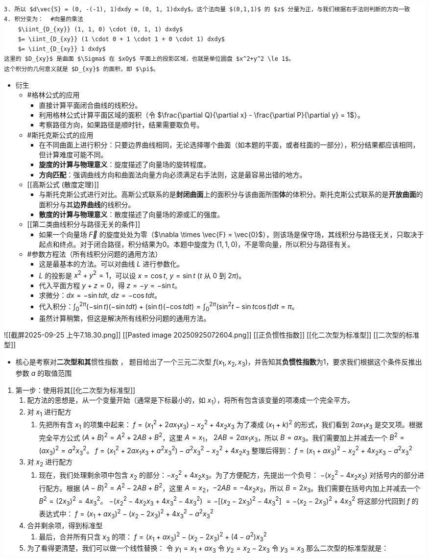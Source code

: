 	3. 所以 $d\vec{S} = (0, -(-1), 1)dxdy = (0, 1, 1)dxdy$。这个法向量 $(0,1,1)$ 的 $z$ 分量为正，与我们根据右手法则判断的方向一致 
	4. 积分变为：  #向量的乘法 
		$\iint_{D_{xy}} (1, 1, 0) \cdot (0, 1, 1) dxdy$
		$= \iint_{D_{xy}} (1 \cdot 0 + 1 \cdot 1 + 0 \cdot 1) dxdy$
		$= \iint_{D_{xy}} 1 dxdy$
	这里的 $D_{xy}$ 是曲面 $\Sigma$ 在 $xOy$ 平面上的投影区域，也就是单位圆盘 $x^2+y^2 \le 1$。
	这个积分的几何意义就是 $D_{xy}$ 的面积，即 $\pi$。
- 衍生     
	- #格林公式的应用 
		*   直接计算平面闭合曲线的线积分。
	    *   利用格林公式计算平面区域的面积（令 $\frac{\partial Q}{\partial x} - \frac{\partial P}{\partial y} = 1$）。
	    *   考察路径方向，如果路径是顺时针，结果需要取负号。
	- #斯托克斯公式的应用 
		*   在不同曲面上进行积分：只要边界曲线相同，无论选择哪个曲面（如本题的平面，或者柱面的一部分），积分结果都应该相同，但计算难度可能不同。
	    *   **旋度的计算与物理意义**：旋度描述了向量场的旋转程度。
	    *   **方向匹配**：强调曲线方向和曲面法向量方向必须满足右手法则，这是最容易出错的地方。
	- [[高斯公式 (散度定理)]] 
		- 与斯托克斯公式进行对比。高斯公式联系的是**封闭曲面**上的面积分与该曲面所围**体**的体积分。斯托克斯公式联系的是**开放曲面**的面积分与其**边界曲线**的线积分。
	    *   **散度的计算与物理意义**：散度描述了向量场的源或汇的强度。
	- [[第二类曲线积分与路径无关的条件]]
		-  如果一个向量场 $\vec{F}$ 的旋度处处为零（$\nabla \times \vec{F} = \vec{0}$），则该场是保守场，其线积分与路径无关，只取决于起点和终点。对于闭合路径，积分结果为0。本题中旋度为 $(1,1,0)$，不是零向量，所以积分与路径有关。
	- #参数方程法（所有线积分问题的通用方法） 
	    *   这是最基本的方法。可以对曲线 $L$ 进行参数化。
	    *   $L$ 的投影是 $x^2+y^2=1$，可以设 $x=\cos t$, $y=\sin t$ ($t$ 从 $0$ 到 $2\pi$)。
	    *   代入平面方程 $y+z=0$，得 $z=-y=-\sin t$。
	    *   求微分：$dx = -\sin t dt$, $dz = -\cos t dt$。
	    *   代入积分：$\int_0^{2\pi} (-\sin t)(-\sin t dt) + (\sin t)(-\cos t dt) = \int_0^{2\pi} (\sin^2 t - \sin t \cos t) dt = \pi$。
	    *   虽然计算稍繁，但这是解决所有线积分问题的通用方法。

![[截屏2025-09-25 上午7.18.30.png]]
[[Pasted image 20250925072604.png]]
[[正负惯性指数]]   [[化二次型为标准型]]   [[二次型的标准型]]
- 核心是考察对**二次型和其**惯性指数 ， 题目给出了一个三元二次型 $f(x_1, x_2, x_3)$，并告知其**负惯性指数**为1，要求我们根据这个条件反推出参数 $a$ 的取值范围 
1. 第一步：使用将其[[化二次型为标准型]]  
	1. 配方法的思想是，从一个变量开始（通常是下标最小的，如 $x_1$），将所有包含该变量的项凑成一个完全平方。
	2. 对 $x_1$ 进行配方 
		1. 先把所有含 $x_1$ 的项集中起来：
			$f = (x_1^2 + 2ax_1x_3) - x_2^2 + 4x_2x_3$
			为了凑成 $(x_1 + k)^2$ 的形式，我们看到 $2ax_1x_3$ 是交叉项。根据完全平方公式 $(A+B)^2 = A^2 + 2AB + B^2$，这里 $A=x_1$， $2AB = 2ax_1x_3$，所以 $B=ax_3$。我们需要加上并减去一个 $B^2 = (ax_3)^2 = a^2x_3^2$。
			$f = (x_1^2 + 2ax_1x_3 + a^2x_3^2) - a^2x_3^2 - x_2^2 + 4x_2x_3$
			整理后得到：
			$f = (x_1 + ax_3)^2 - x_2^2 + 4x_2x_3 - a^2x_3^2$
	3. 对 $x_2$ 进行配方 
		1. 现在，我们处理剩余项中包含 $x_2$ 的部分：$-x_2^2 + 4x_2x_3$。为了方便配方，先提出一个负号：
		    $-(x_2^2 - 4x_2x_3)$
		    对括号内的部分进行配方。根据 $(A-B)^2 = A^2 - 2AB + B^2$，这里 $A=x_2$，$-2AB = -4x_2x_3$，所以 $B=2x_3$。我们需要在括号内加上并减去一个 $B^2 = (2x_3)^2 = 4x_3^2$。
		    $-(x_2^2 - 4x_2x_3 + 4x_3^2 - 4x_3^2)$
		    $= -[(x_2 - 2x_3)^2 - 4x_3^2]$
		    $= -(x_2 - 2x_3)^2 + 4x_3^2$
		    将这部分代回到 $f$ 的表达式中：
		    $f = (x_1 + ax_3)^2 - (x_2 - 2x_3)^2 + 4x_3^2 - a^2x_3^2$
	4. 合并剩余项，得到标准型
		1. 最后，合并所有只含 $x_3$ 的项：
	    $f = (x_1 + ax_3)^2 - (x_2 - 2x_3)^2 + (4 - a^2)x_3^2$
	5. 为了看得更清楚，我们可以做一个线性替换：
	    令 $y_1 = x_1 + ax_3$
	    令 $y_2 = x_2 - 2x_3$
	    令 $y_3 = x_3$
	    那么二次型的标准型就是：